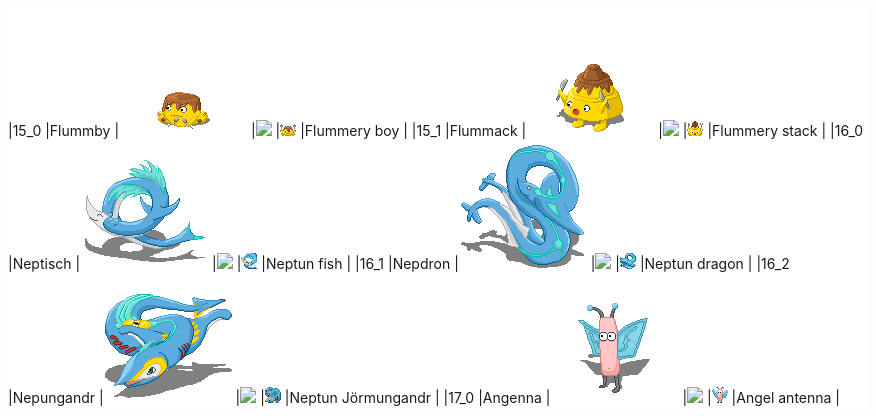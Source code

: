|15_0       |Flummby                            |![](./monsters/128x128/15_0.png) |![](./monsters/64x64/0_0.png)    |![](./monsters/16x16/15_0.png)           |Flummery boy           |
|15_1       |Flummack                           |![](./monsters/128x128/15_1.png) |![](./monsters/64x64/0_0.png)    |![](./monsters/16x16/15_1.png)           |Flummery stack         |
|16_0       |Neptisch                           |![](./monsters/128x128/16_0.png) |![](./monsters/64x64/0_0.png)    |![](./monsters/16x16/16_0.png)           |Neptun fish            |
|16_1       |Nepdron                            |![](./monsters/128x128/16_1.png) |![](./monsters/64x64/0_0.png)    |![](./monsters/16x16/16_1.png)           |Neptun dragon          |
|16_2       |Nepungandr                         |![](./monsters/128x128/16_2.png) |![](./monsters/64x64/0_0.png)    |![](./monsters/16x16/16_2.png)           |Neptun Jörmungandr     |
|17_0       |Angenna                            |![](./monsters/128x128/17_0.png) |![](./monsters/64x64/0_0.png)    |![](./monsters/16x16/17_0.png)           |Angel antenna          |